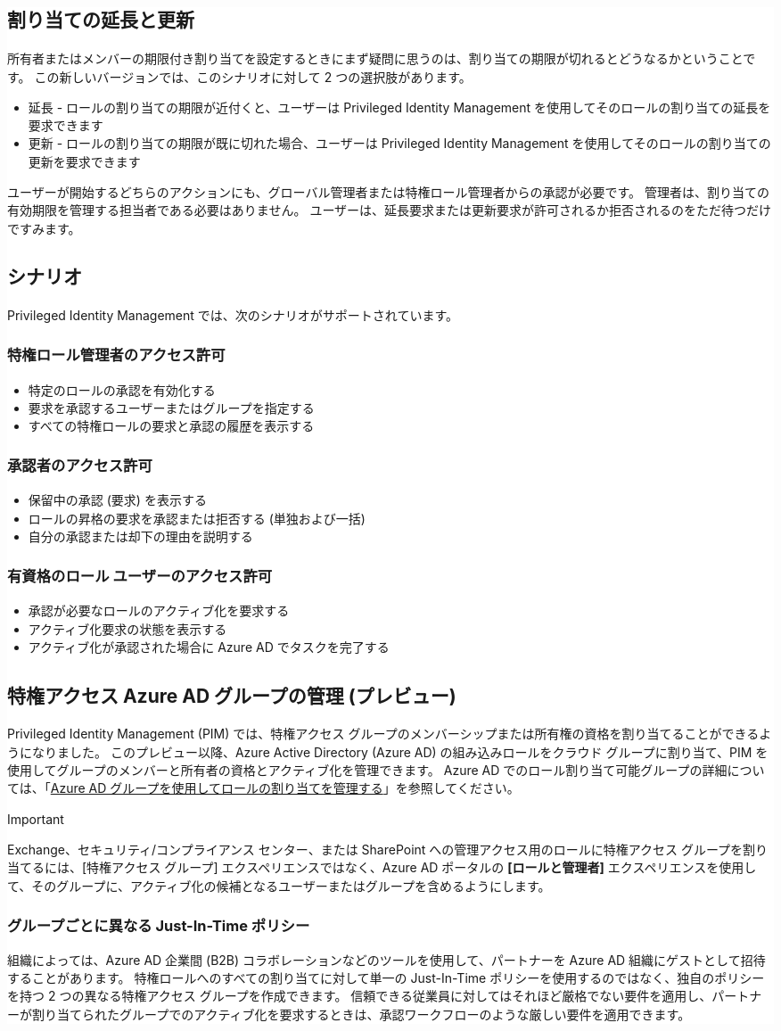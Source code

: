 ## <a name="extend-and-renew-assignments"></a>割り当ての延長と更新

所有者またはメンバーの期限付き割り当てを設定するときにまず疑問に思うのは、割り当ての期限が切れるとどうなるかということです。 この新しいバージョンでは、このシナリオに対して 2 つの選択肢があります。

- 延長 - ロールの割り当ての期限が近付くと、ユーザーは Privileged Identity Management を使用してそのロールの割り当ての延長を要求できます
- 更新 - ロールの割り当ての期限が既に切れた場合、ユーザーは Privileged Identity Management を使用してそのロールの割り当ての更新を要求できます

ユーザーが開始するどちらのアクションにも、グローバル管理者または特権ロール管理者からの承認が必要です。 管理者は、割り当ての有効期限を管理する担当者である必要はありません。 ユーザーは、延長要求または更新要求が許可されるか拒否されるのをただ待つだけですみます。

## <a name="scenarios"></a>シナリオ

Privileged Identity Management では、次のシナリオがサポートされています。

### <a name="privileged-role-administrator-permissions"></a>特権ロール管理者のアクセス許可

- 特定のロールの承認を有効化する
- 要求を承認するユーザーまたはグループを指定する
- すべての特権ロールの要求と承認の履歴を表示する

### <a name="approver-permissions"></a>承認者のアクセス許可

- 保留中の承認 (要求) を表示する
- ロールの昇格の要求を承認または拒否する (単独および一括)
- 自分の承認または却下の理由を説明する

### <a name="eligible-role-user-permissions"></a>有資格のロール ユーザーのアクセス許可

- 承認が必要なロールのアクティブ化を要求する
- アクティブ化要求の状態を表示する
- アクティブ化が承認された場合に Azure AD でタスクを完了する

## <a name="managing-privileged-access-azure-ad-groups-preview"></a>特権アクセス Azure AD グループの管理 (プレビュー)

Privileged Identity Management (PIM) では、特権アクセス グループのメンバーシップまたは所有権の資格を割り当てることができるようになりました。 このプレビュー以降、Azure Active Directory (Azure AD) の組み込みロールをクラウド グループに割り当て、PIM を使用してグループのメンバーと所有者の資格とアクティブ化を管理できます。 Azure AD でのロール割り当て可能グループの詳細については、「[Azure AD グループを使用してロールの割り当てを管理する](../roles/groups-concept.md)」を参照してください。

>[!Important]
> Exchange、セキュリティ/コンプライアンス センター、または SharePoint への管理アクセス用のロールに特権アクセス グループを割り当てるには、[特権アクセス グループ] エクスペリエンスではなく、Azure AD ポータルの **[ロールと管理者]** エクスペリエンスを使用して、そのグループに、アクティブ化の候補となるユーザーまたはグループを含めるようにします。

### <a name="different-just-in-time-policies-for-each-group"></a>グループごとに異なる Just-In-Time ポリシー

組織によっては、Azure AD 企業間 (B2B) コラボレーションなどのツールを使用して、パートナーを Azure AD 組織にゲストとして招待することがあります。 特権ロールへのすべての割り当てに対して単一の Just-In-Time ポリシーを使用するのではなく、独自のポリシーを持つ 2 つの異なる特権アクセス グループを作成できます。 信頼できる従業員に対してはそれほど厳格でない要件を適用し、パートナーが割り当てられたグループでのアクティブ化を要求するときは、承認ワークフローのような厳しい要件を適用できます。
